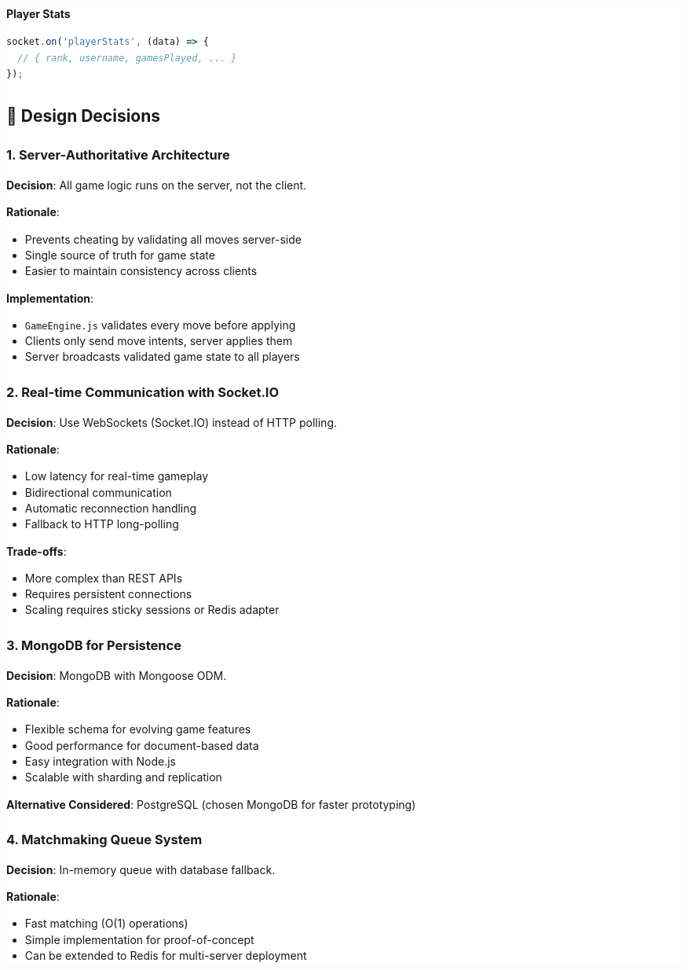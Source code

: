 **Player Stats**
```javascript
socket.on('playerStats', (data) => {
  // { rank, username, gamesPlayed, ... }
});
```

## 🎯 Design Decisions

### 1. Server-Authoritative Architecture
**Decision**: All game logic runs on the server, not the client.

**Rationale**:
- Prevents cheating by validating all moves server-side
- Single source of truth for game state
- Easier to maintain consistency across clients

**Implementation**:
- `GameEngine.js` validates every move before applying
- Clients only send move intents, server applies them
- Server broadcasts validated game state to all players

### 2. Real-time Communication with Socket.IO
**Decision**: Use WebSockets (Socket.IO) instead of HTTP polling.

**Rationale**:
- Low latency for real-time gameplay
- Bidirectional communication
- Automatic reconnection handling
- Fallback to HTTP long-polling

**Trade-offs**:
- More complex than REST APIs
- Requires persistent connections
- Scaling requires sticky sessions or Redis adapter

### 3. MongoDB for Persistence
**Decision**: MongoDB with Mongoose ODM.

**Rationale**:
- Flexible schema for evolving game features
- Good performance for document-based data
- Easy integration with Node.js
- Scalable with sharding and replication

**Alternative Considered**: PostgreSQL (chosen MongoDB for faster prototyping)

### 4. Matchmaking Queue System
**Decision**: In-memory queue with database fallback.

**Rationale**:
- Fast matching (O(1) operations)
- Simple implementation for proof-of-concept
- Can be extended to Redis for multi-server deployment
